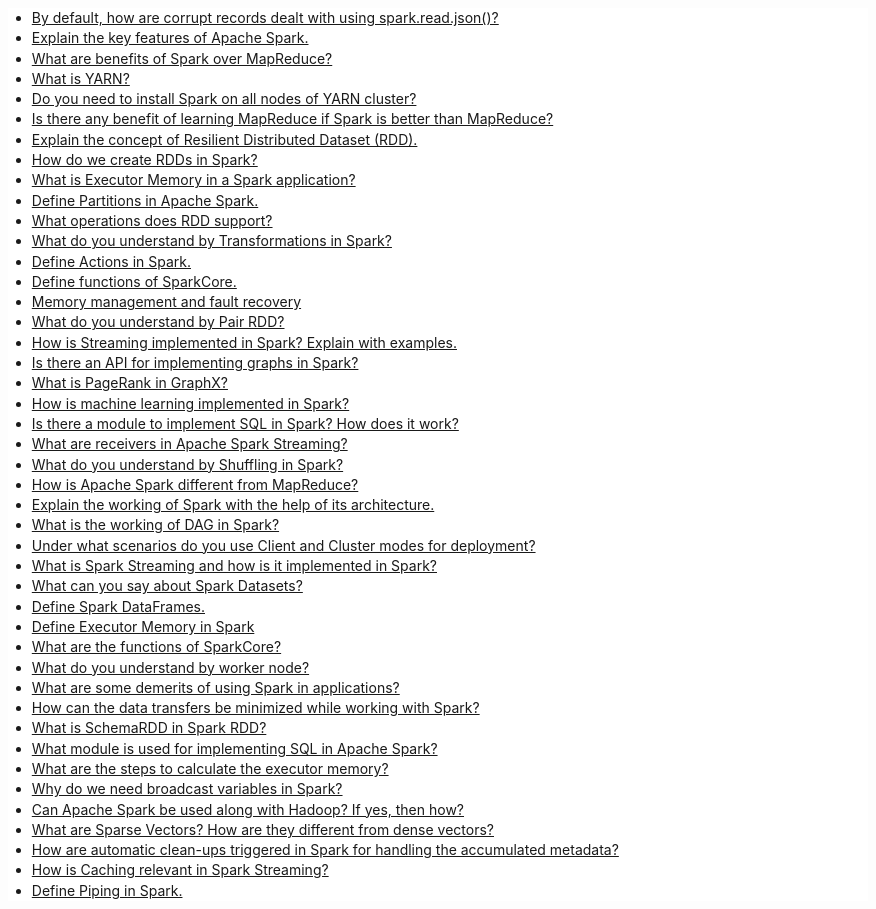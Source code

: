 + [By default, how are corrupt records dealt with using  spark.read.json()?](#By-default,-how-are-corrupt-records-dealt-with-using-spark.read.json())
+ [Explain the key features of Apache Spark.](#Explain-the-key-features-of-Apache-Spark)
+ [What are benefits of Spark over MapReduce?](#What-are-benefits-of-Spark-over-MapReduce)
+ [What is YARN?](#What-is-YARN)
+ [Do you need to install Spark on all nodes of YARN cluster?](#Do-you-need-to-install-Spark-on-all-nodes-of-YARN-cluster)
+ [Is there any benefit of learning MapReduce if Spark is better than MapReduce?](#Is-there-any-benefit-of-learning-MapReduce-if-Spark-is-better-than-MapReduce)
+ [Explain the concept of Resilient Distributed Dataset (RDD).](#Explain-the-concept-of-Resilient-Distributed-Dataset-(RDD))
+ [How do we create RDDs in Spark?](#How-do-we-create-RDDs-in-Spark)
+ [What is Executor Memory in a Spark application?](#What-is-Executor-Memory-in-a-Spark-application)
+ [Define Partitions in Apache Spark.](#Define-Partitions-in-Apache-Spark)
+ [What operations does RDD support?](#What-operations-does-RDD-support)
+ [What do you understand by Transformations in Spark?](#What-do-you-understand-by-Transformations-in-Spark)
+ [Define Actions in Spark.](#Define-Actions-in-Spark)
+ [Define functions of SparkCore.](#Define-functions-of-SparkCore)
+ [Memory management and fault recovery](#Memory-management-and-fault-recover)
+ [What do you understand by Pair RDD?](#What-do-you-understand-by-Pair-RDD)
+ [How is Streaming implemented in Spark? Explain with examples.](#How-is-Streaming-implemented-in-Spark?-Explain-with-examples)
+ [Is there an API for implementing graphs in Spark?](#Is-there-an-API-for-implementing-graphs-in-Spark)
+ [What is PageRank in GraphX?](#What-is-PageRank-in-GraphX)
+ [How is machine learning implemented in Spark?](#How-is-machine-learning-implemented-in-Spark)
+ [Is there a module to implement SQL in Spark? How does it work?](#Is-there-a-module-to-implement-SQL-in-Spark?-How-does-it-work)
+ [What are receivers in Apache Spark Streaming?](#What-are-receivers-in-Apache-Spark-Streaming)
+ [What do you understand by Shuffling in Spark?](#What-do-you-understand-by-Shuffling-in-Spark)
+ [How is Apache Spark different from MapReduce?](#How-is-Apache-Spark-different-from-MapReduce)
+ [Explain the working of Spark with the help of its architecture.](#Explain-the-working-of-Spark-with-the-help-of-its-architecture)
+ [What is the working of DAG in Spark?](#What-is-the-working-of-DAG-in-Spark)
+ [Under what scenarios do you use Client and Cluster modes for deployment?](#Under-what-scenarios-do-you-use-Client-and-Cluster-modes-for-deployment)
+ [What is Spark Streaming and how is it implemented in Spark?](#What-is-Spark-Streaming-and-how-is-it-implemented-in-Spark)
+ [What can you say about Spark Datasets?](#What-can-you-say-about-Spark-Datasets)
+ [Define Spark DataFrames.](#Define-Spark-DataFrames)
+ [Define Executor Memory in Spark](#Define-Executor-Memory-in-Spar)
+ [What are the functions of SparkCore?](#What-are-the-functions-of-SparkCore)
+ [What do you understand by worker node?](#What-do-you-understand-by-worker-node)
+ [What are some demerits of using Spark in applications?](#What-are-some-demerits-of-using-Spark-in-applications)
+ [How can the data transfers be minimized while working with Spark?](#How-can-the-data-transfers-be-minimized-while-working-with-Spark)
+ [What is SchemaRDD in Spark RDD?](#What-is-SchemaRDD-in-Spark-RDD)
+ [What module is used for implementing SQL in Apache Spark?](#What-module-is-used-for-implementing-SQL-in-Apache-Spark)
+ [What are the steps to calculate the executor memory?](#What-are-the-steps-to-calculate-the-executor-memory)
+ [Why do we need broadcast variables in Spark?](#Why-do-we-need-broadcast-variables-in-Spark)
+ [Can Apache Spark be used along with Hadoop? If yes, then how?](#Can-Apache-Spark-be-used-along-with-Hadoop?-If-yes,-then-how)
+ [What are Sparse Vectors? How are they different from dense vectors?](#What-are-Sparse-Vectors?-How-are-they-different-from-dense-vectors)
+ [How are automatic clean-ups triggered in Spark for handling the accumulated metadata?](#How-are-automatic-clean-ups-triggered-in-Spark-for-handling-the-accumulated-metadata)
+ [How is Caching relevant in Spark Streaming?](#How-is-Caching-relevant-in-Spark-Streaming)
+ [Define Piping in Spark.](#Define-Piping-in-Spark)